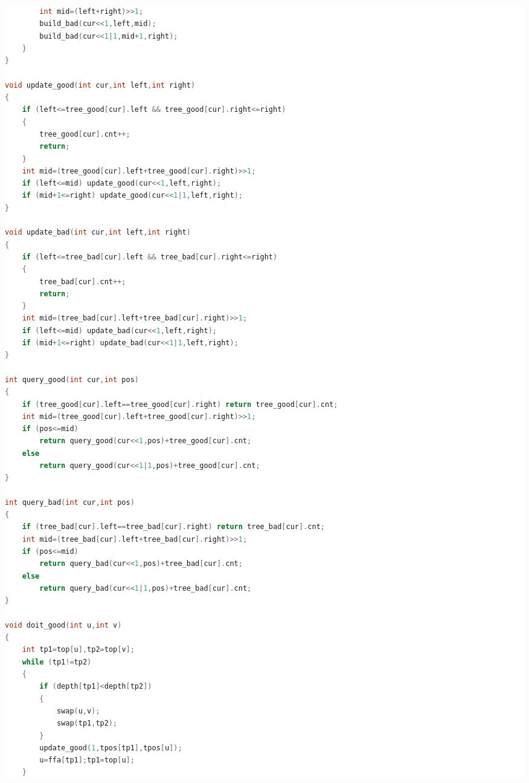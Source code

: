 ```cpp
		int mid=(left+right)>>1;
		build_bad(cur<<1,left,mid);
		build_bad(cur<<1|1,mid+1,right);
	}
}

void update_good(int cur,int left,int right)
{
	if (left<=tree_good[cur].left && tree_good[cur].right<=right)
	{
		tree_good[cur].cnt++;
		return;
	}
	int mid=(tree_good[cur].left+tree_good[cur].right)>>1;
	if (left<=mid) update_good(cur<<1,left,right);
	if (mid+1<=right) update_good(cur<<1|1,left,right);
}

void update_bad(int cur,int left,int right)
{
	if (left<=tree_bad[cur].left && tree_bad[cur].right<=right)
	{
		tree_bad[cur].cnt++;
		return;
	}
	int mid=(tree_bad[cur].left+tree_bad[cur].right)>>1;
	if (left<=mid) update_bad(cur<<1,left,right);
	if (mid+1<=right) update_bad(cur<<1|1,left,right);
}

int query_good(int cur,int pos)
{
	if (tree_good[cur].left==tree_good[cur].right) return tree_good[cur].cnt;
	int mid=(tree_good[cur].left+tree_good[cur].right)>>1;
	if (pos<=mid)
		return query_good(cur<<1,pos)+tree_good[cur].cnt;
	else
		return query_good(cur<<1|1,pos)+tree_good[cur].cnt;
}

int query_bad(int cur,int pos)
{
	if (tree_bad[cur].left==tree_bad[cur].right) return tree_bad[cur].cnt;
	int mid=(tree_bad[cur].left+tree_bad[cur].right)>>1;
	if (pos<=mid)
		return query_bad(cur<<1,pos)+tree_bad[cur].cnt;
	else
		return query_bad(cur<<1|1,pos)+tree_bad[cur].cnt;
}

void doit_good(int u,int v)
{
	int tp1=top[u],tp2=top[v];
	while (tp1!=tp2)
	{
		if (depth[tp1]<depth[tp2])
		{
			swap(u,v);
			swap(tp1,tp2);
		}
		update_good(1,tpos[tp1],tpos[u]);
		u=ffa[tp1];tp1=top[u];
	}
```